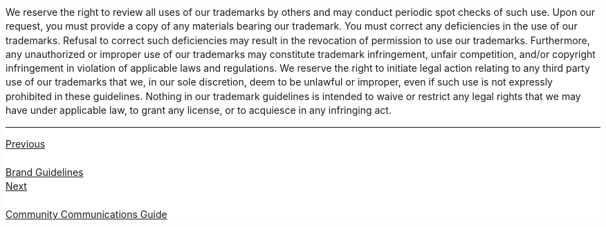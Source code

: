 We reserve the right to review all uses of our trademarks by others and may conduct periodic spot checks of such use. Upon our request, you must provide a copy of any materials bearing our trademark. You must correct any deficiencies in the use of our trademarks. Refusal to correct such deficiencies may result in the revocation of permission to use our trademarks. Furthermore, any unauthorized or improper use of our trademarks may constitute trademark infringement, unfair competition, and/or copyright infringement in violation of applicable laws and regulations. We reserve the right to initiate legal action relating to any third party use of our trademarks that we, in our sole discretion, deem to be unlawful or improper, even if such use is not expressly prohibited in these guidelines. Nothing in our trademark guidelines is intended to waive or restrict any legal rights that we may have under applicable law, to grant any license, or to acquiesce in any infringing act.

___

<div id="prev_next">
<div class="prev"><a href="../brand/brand_guidelines" class="prev_next_text">Previous</a></div>
<div class="prev"><a href="../brand/brand_guidelines" class="icon fas fa-arrow-left prev_next"></a><br></div>
<div class="prev"><a href="../brand/brand_guidelines" class="prev_next_text">Brand Guidelines</a></div>
</div>
<div id="prev_next">
<div><a href="../resources/community_communications_guide" class="prev_next_text">Next</a></div>
<div><a href="../resources/community_communications_guide" class="icon fas fa-arrow-right prev_next"></a><br></div>
<div><a href="../resources/community_communications_guide" class="prev_next_text">Community Communications Guide</a></div>
</div>
